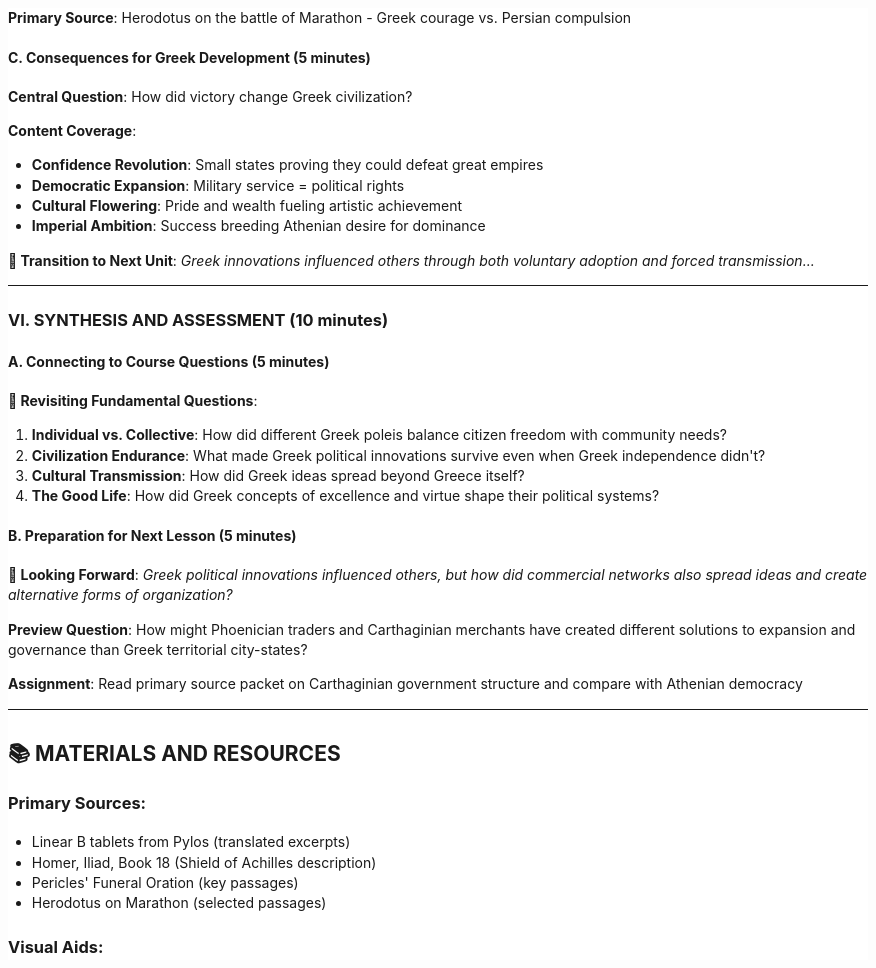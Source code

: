 **Primary Source**: Herodotus on the battle of Marathon - Greek courage vs. Persian compulsion

#### **C. Consequences for Greek Development (5 minutes)**

**Central Question**: How did victory change Greek civilization?

**Content Coverage**:

- **Confidence Revolution**: Small states proving they could defeat great empires
- **Democratic Expansion**: Military service = political rights
- **Cultural Flowering**: Pride and wealth fueling artistic achievement
- **Imperial Ambition**: Success breeding Athenian desire for dominance

**🔗 Transition to Next Unit**: _Greek innovations influenced others through both voluntary adoption and forced transmission..._

---

### **VI. SYNTHESIS AND ASSESSMENT (10 minutes)**

#### **A. Connecting to Course Questions (5 minutes)**

**📍 Revisiting Fundamental Questions**:

1. **Individual vs. Collective**: How did different Greek poleis balance citizen freedom with community needs?
2. **Civilization Endurance**: What made Greek political innovations survive even when Greek independence didn't?
3. **Cultural Transmission**: How did Greek ideas spread beyond Greece itself?
4. **The Good Life**: How did Greek concepts of excellence and virtue shape their political systems?

#### **B. Preparation for Next Lesson (5 minutes)**

**🎯 Looking Forward**: _Greek political innovations influenced others, but how did commercial networks also spread ideas and create alternative forms of organization?_

**Preview Question**: How might Phoenician traders and Carthaginian merchants have created different solutions to expansion and governance than Greek territorial city-states?

**Assignment**: Read primary source packet on Carthaginian government structure and compare with Athenian democracy

---

## **📚 MATERIALS AND RESOURCES**

### **Primary Sources**:

- Linear B tablets from Pylos (translated excerpts)
- Homer, Iliad, Book 18 (Shield of Achilles description)
- Pericles' Funeral Oration (key passages)
- Herodotus on Marathon (selected passages)

### **Visual Aids**:
